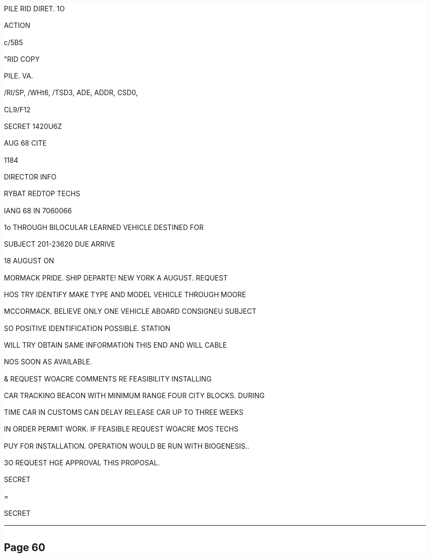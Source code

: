 PILE RID DIRET. 1O

ACTION

c/5B5

"RID COPY

PILE. VA.

/RI/SP, /WHt6, /TSD3, ADE, ADDR, CSD0,

CL9/F12

SECRET 1420U6Z

AUG 68 CITE

1184

DIRECTOR INFO

RYBAT REDTOP TECHS

IANG 68 IN 7060066

1o THROUGH BILOCULAR LEARNED VEHICLE DESTINED FOR

SUBJECT 201-23620 DUE ARRIVE

18 AUGUST ON

MORMACK PRIDE. SHIP DEPARTE! NEW YORK A AUGUST. REQUEST

HOS TRY IDENTIFY MAKE TYPE AND MODEL VEHICLE THROUGH MOORE

MCCORMACK. BELIEVE ONLY ONE VEHICLE ABOARD CONSIGNEU SUBJECT

SO POSITIVE IDENTIFICATION POSSIBLE. STATION

WILL TRY OBTAIN SAME INFORMATION THIS END AND WILL CABLE

NOS SOON AS AVAILABLE.

& REQUEST WOACRE COMMENTS RE FEASIBILITY INSTALLING

CAR TRACKINO BEACON WITH MINIMUM RANGE FOUR CITY BLOCKS. DURING

TIME CAR IN CUSTOMS CAN DELAY RELEASE CAR UP TO THREE WEEKS

IN ORDER PERMIT WORK. IF FEASIBLE REQUEST WOACRE MOS TECHS

PUY FOR INSTALLATION. OPERATION WOULD BE RUN WITH BIOGENESIS..

3O REQUEST HGE APPROVAL THIS PROPOSAL.

SECRET

=

SECRET

---

## Page 60
